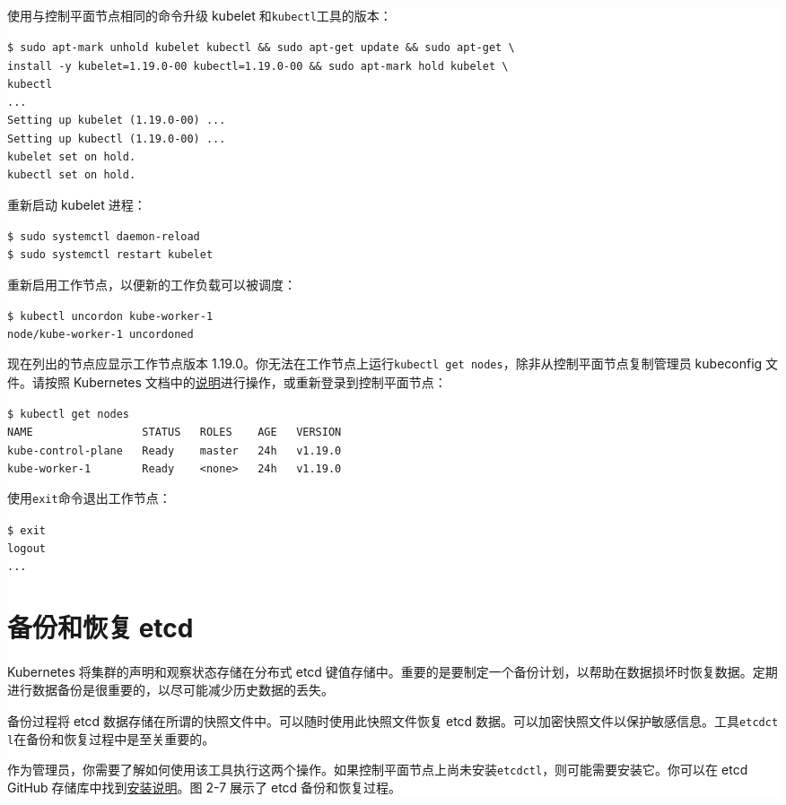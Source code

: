使用与控制平面节点相同的命令升级 kubelet 和`kubectl`工具的版本：

```
$ sudo apt-mark unhold kubelet kubectl && sudo apt-get update && sudo apt-get \
install -y kubelet=1.19.0-00 kubectl=1.19.0-00 && sudo apt-mark hold kubelet \
kubectl
...
Setting up kubelet (1.19.0-00) ...
Setting up kubectl (1.19.0-00) ...
kubelet set on hold.
kubectl set on hold.
```

重新启动 kubelet 进程：

```
$ sudo systemctl daemon-reload
$ sudo systemctl restart kubelet
```

重新启用工作节点，以便新的工作负载可以被调度：

```
$ kubectl uncordon kube-worker-1
node/kube-worker-1 uncordoned
```

现在列出的节点应显示工作节点版本 1.19.0。你无法在工作节点上运行`kubectl get nodes`，除非从控制平面节点复制管理员 kubeconfig 文件。请按照 Kubernetes 文档中的[说明](https://oreil.ly/NGHaQ)进行操作，或重新登录到控制平面节点：

```
$ kubectl get nodes
NAME                 STATUS   ROLES    AGE   VERSION
kube-control-plane   Ready    master   24h   v1.19.0
kube-worker-1        Ready    <none>   24h   v1.19.0
```

使用`exit`命令退出工作节点：

```
$ exit
logout
...
```

# 备份和恢复 etcd

Kubernetes 将集群的声明和观察状态存储在分布式 etcd 键值存储中。重要的是要制定一个备份计划，以帮助在数据损坏时恢复数据。定期进行数据备份是很重要的，以尽可能减少历史数据的丢失。

备份过程将 etcd 数据存储在所谓的快照文件中。可以随时使用此快照文件恢复 etcd 数据。可以加密快照文件以保护敏感信息。工具`etcdctl`在备份和恢复过程中是至关重要的。

作为管理员，你需要了解如何使用该工具执行这两个操作。如果控制平面节点上尚未安装`etcdctl`，则可能需要安装它。你可以在 etcd GitHub 存储库中找到[安装说明](https://oreil.ly/CrI28)。图 2-7 展示了 etcd 备份和恢复过程。
